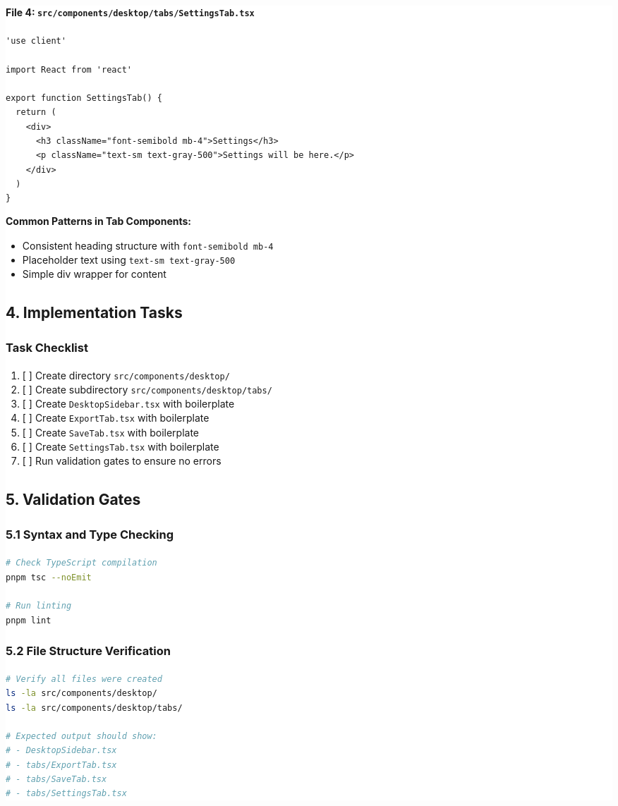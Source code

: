 #### File 4: `src/components/desktop/tabs/SettingsTab.tsx`
```tsx
'use client'

import React from 'react'

export function SettingsTab() {
  return (
    <div>
      <h3 className="font-semibold mb-4">Settings</h3>
      <p className="text-sm text-gray-500">Settings will be here.</p>
    </div>
  )
}
```

**Common Patterns in Tab Components:**
- Consistent heading structure with `font-semibold mb-4`
- Placeholder text using `text-sm text-gray-500`
- Simple div wrapper for content

## 4. Implementation Tasks

### Task Checklist
1. [ ] Create directory `src/components/desktop/`
2. [ ] Create subdirectory `src/components/desktop/tabs/`
3. [ ] Create `DesktopSidebar.tsx` with boilerplate
4. [ ] Create `ExportTab.tsx` with boilerplate
5. [ ] Create `SaveTab.tsx` with boilerplate
6. [ ] Create `SettingsTab.tsx` with boilerplate
7. [ ] Run validation gates to ensure no errors

## 5. Validation Gates

### 5.1 Syntax and Type Checking
```bash
# Check TypeScript compilation
pnpm tsc --noEmit

# Run linting
pnpm lint
```

### 5.2 File Structure Verification
```bash
# Verify all files were created
ls -la src/components/desktop/
ls -la src/components/desktop/tabs/

# Expected output should show:
# - DesktopSidebar.tsx
# - tabs/ExportTab.tsx
# - tabs/SaveTab.tsx
# - tabs/SettingsTab.tsx
```
